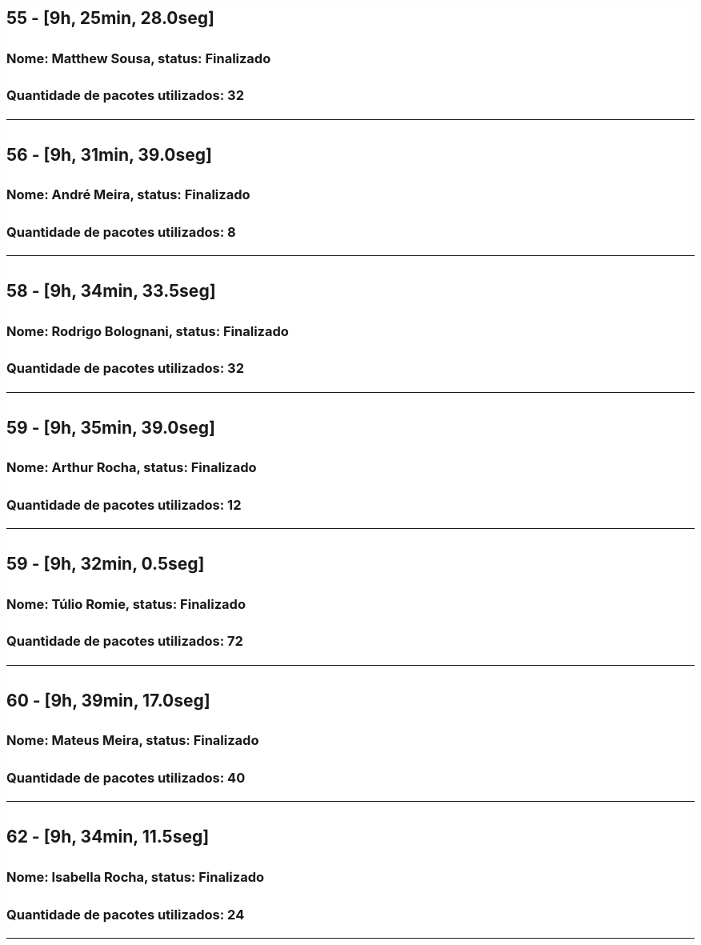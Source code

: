 
## 55 - [9h, 25min, 28.0seg]
### Nome: Matthew Sousa, status: Finalizado
### Quantidade de pacotes utilizados: 32
_____________________________________________


## 56 - [9h, 31min, 39.0seg]
### Nome: André Meira, status: Finalizado
### Quantidade de pacotes utilizados: 8
_____________________________________________


## 58 - [9h, 34min, 33.5seg]
### Nome: Rodrigo Bolognani, status: Finalizado
### Quantidade de pacotes utilizados: 32
_____________________________________________


## 59 - [9h, 35min, 39.0seg]
### Nome: Arthur Rocha, status: Finalizado
### Quantidade de pacotes utilizados: 12
_____________________________________________


## 59 - [9h, 32min, 0.5seg]
### Nome: Túlio Romie, status: Finalizado
### Quantidade de pacotes utilizados: 72
_____________________________________________


## 60 - [9h, 39min, 17.0seg]
### Nome: Mateus Meira, status: Finalizado
### Quantidade de pacotes utilizados: 40
_____________________________________________


## 62 - [9h, 34min, 11.5seg]
### Nome: Isabella Rocha, status: Finalizado
### Quantidade de pacotes utilizados: 24
_____________________________________________
